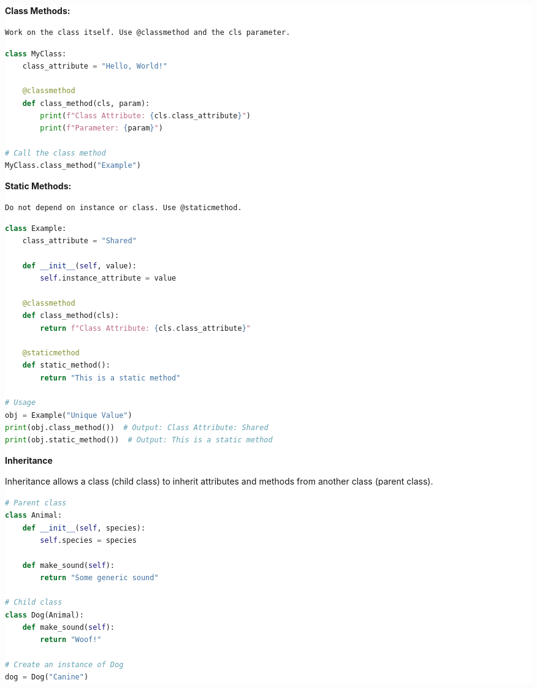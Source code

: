 **Class Methods:**

    Work on the class itself. Use @classmethod and the cls parameter.


```python
class MyClass:
    class_attribute = "Hello, World!"

    @classmethod
    def class_method(cls, param):
        print(f"Class Attribute: {cls.class_attribute}")
        print(f"Parameter: {param}")

# Call the class method
MyClass.class_method("Example")


```

**Static Methods:**

    Do not depend on instance or class. Use @staticmethod.


```python
class Example:
    class_attribute = "Shared"

    def __init__(self, value):
        self.instance_attribute = value

    @classmethod
    def class_method(cls):
        return f"Class Attribute: {cls.class_attribute}"

    @staticmethod
    def static_method():
        return "This is a static method"

# Usage
obj = Example("Unique Value")
print(obj.class_method())  # Output: Class Attribute: Shared
print(obj.static_method())  # Output: This is a static method

```

**Inheritance**
  
Inheritance allows a class (child class) to inherit attributes and methods from another class (parent class).


```python
# Parent class
class Animal:
    def __init__(self, species):
        self.species = species

    def make_sound(self):
        return "Some generic sound"

# Child class
class Dog(Animal):
    def make_sound(self):
        return "Woof!"

# Create an instance of Dog
dog = Dog("Canine")
```